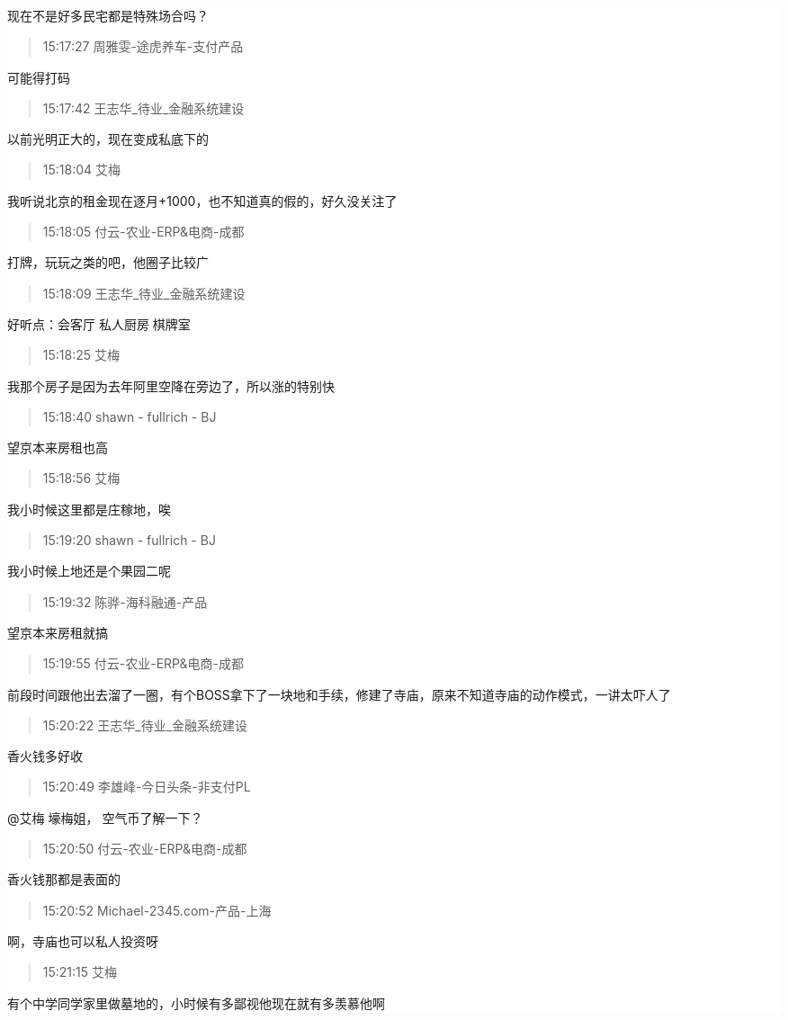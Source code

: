 现在不是好多民宅都是特殊场合吗？  
   
> 15:17:27  周雅雯-途虎养车-支付产品  
   
可能得打码  
   
> 15:17:42  王志华_待业_金融系统建设  
   
以前光明正大的，现在变成私底下的  
   
> 15:18:04  艾梅  
   
我听说北京的租金现在逐月+1000，也不知道真的假的，好久没关注了  
   
> 15:18:05  付云-农业-ERP&电商-成都  
   
打牌，玩玩之类的吧，他圈子比较广  
   
> 15:18:09  王志华_待业_金融系统建设  
   
好听点：会客厅  私人厨房  棋牌室  
   
> 15:18:25  艾梅  
   
我那个房子是因为去年阿里空降在旁边了，所以涨的特别快  
   
> 15:18:40  shawn - fullrich - BJ  
   
望京本来房租也高  
   
> 15:18:56  艾梅  
   
我小时候这里都是庄稼地，唉  
   
> 15:19:20  shawn - fullrich - BJ  
   
我小时候上地还是个果园二呢  
   
> 15:19:32  陈骅-海科融通-产品  
   
望京本来房租就搞  
   
> 15:19:55  付云-农业-ERP&电商-成都  
   
前段时间跟他出去溜了一圈，有个BOSS拿下了一块地和手续，修建了寺庙，原来不知道寺庙的动作模式，一讲太吓人了  
   
> 15:20:22  王志华_待业_金融系统建设  
   
香火钱多好收  
   
> 15:20:49  李雄峰-今日头条-非支付PL  
   
@艾梅  壕梅姐， 空气币了解一下？  
   
> 15:20:50  付云-农业-ERP&电商-成都  
   
香火钱那都是表面的  
   
> 15:20:52  Michael-2345.com-产品-上海  
   
啊，寺庙也可以私人投资呀  
   
> 15:21:15  艾梅  
   
有个中学同学家里做墓地的，小时候有多鄙视他现在就有多羡慕他啊  
   